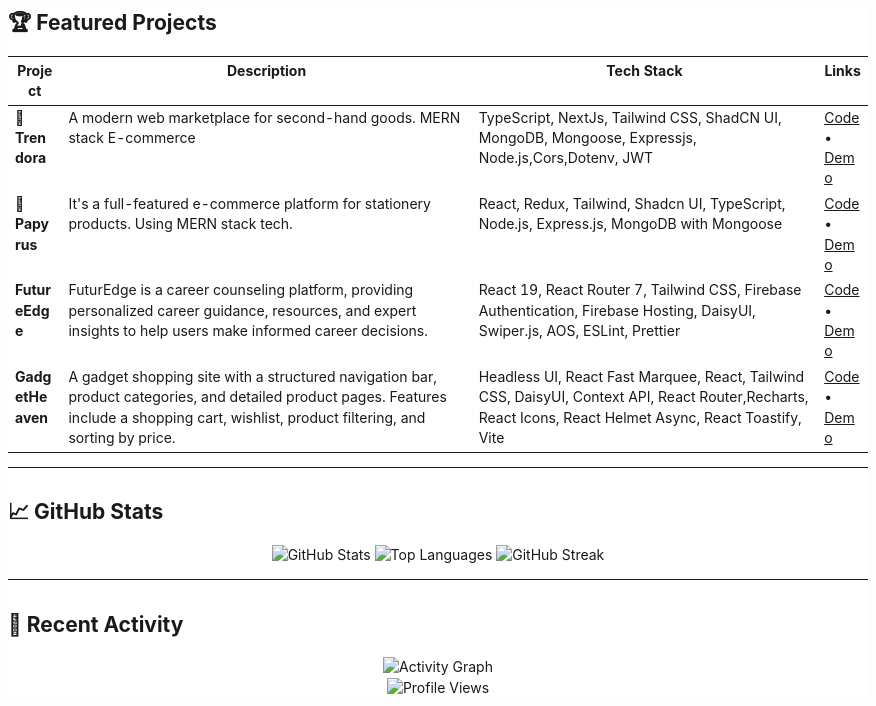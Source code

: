 

## 🏆 Featured Projects


| Project        | Description                          | Tech Stack                     | Links       |
|----------------|--------------------------------------|--------------------------------|-------------|
| **🔁 Trendora** |A modern web marketplace for second-hand goods. MERN stack E-commerce | TypeScript, NextJs, Tailwind CSS, ShadCN UI, MongoDB, Mongoose, Expressjs, Node.js,Cors,Dotenv, JWT | [Code](https://github.com/Humayun1318/trendora) • [Demo](https://trendora-black.vercel.app/) |
| **🔁 Papyrus** | It's a full-featured e-commerce platform for stationery products. Using MERN stack tech.| React, Redux, Tailwind, Shadcn UI, TypeScript, Node.js, Express.js, MongoDB with Mongoose  | [Code](https://github.com/Humayun1318/papyrus-stationery-e-commerce.git) • [Demo](https://papyrus-client.vercel.app/) |
| **FutureEdge** | FuturEdge is a career counseling platform, providing personalized career guidance, resources, and expert insights to help users make informed career decisions.| React 19, React Router 7, Tailwind CSS, Firebase Authentication, Firebase Hosting, DaisyUI, Swiper.js, AOS, ESLint, Prettier| [Code](https://github.com/Humayun1318/FuturEdge) • [Demo](https://futuredge-784af.web.app/) |
| **GadgetHeaven** | A gadget shopping site with a structured navigation bar, product categories, and detailed product pages. Features include a shopping cart, wishlist, product filtering, and sorting by price.| Headless UI, React Fast Marquee, React, Tailwind CSS, DaisyUI, Context API, React Router,Recharts, React Icons, React Helmet Async, React Toastify, Vite| [Code](https://github.com/Humayun1318/gadget-heaven) • [Demo](https://gadgetheaven-humayun1318.netlify.app/) |

---


## 📈 GitHub Stats

<div align="center">
  <img height="180em" src="https://github-readme-stats.vercel.app/api?username=humayun1318&show_icons=true&theme=radical&count_private=true" alt="GitHub Stats"/>
  <img height="180em" src="https://github-readme-stats.vercel.app/api/top-langs/?username=humayun1318&layout=compact&theme=radical" alt="Top Languages"/>
  <img height="180em" src="https://github-readme-streak-stats.herokuapp.com/?user=humayun1318&theme=radical" alt="GitHub Streak"/>
</div>

---

## 🚀 Recent Activity

<div align="center">
  <img src="https://github-readme-activity-graph.vercel.app/graph?username=humayun1318&theme=react-dark&hide_border=true&area=true" alt="Activity Graph"/>
</div>


<div align="center">
  <img src="https://komarev.com/ghpvc/?username=humayun1318&label=Profile%20views&color=0e75b6&style=flat" alt="Profile Views"/>
</div>
